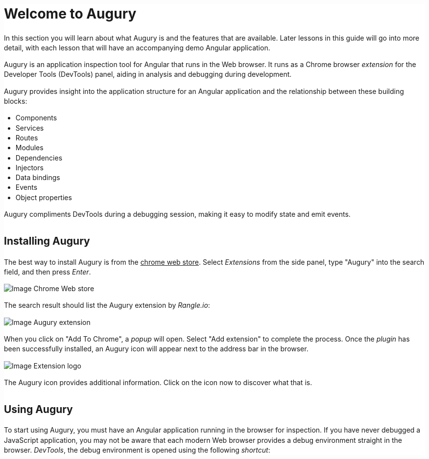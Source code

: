 # Welcome to Augury

In this section you will learn about what Augury is and the features that are available. Later lessons in this guide will go into more detail, with each lesson that will have an accompanying demo Angular application.

Augury is an application inspection tool for Angular that runs in the Web browser. It runs as a Chrome browser _extension_ for the Developer Tools (DevTools) panel, aiding in analysis and debugging during development.

Augury provides insight into the application structure for an Angular application and the relationship between these building blocks:

* Components
* Services
* Routes
* Modules
* Dependencies
* Injectors
* Data bindings
* Events
* Object properties

Augury compliments DevTools during a debugging session, making it easy to modify state and emit events.

## Installing Augury

The best way to install Augury is from the [chrome web store](https://chrome.google.com/webstore/category/extensions?hl=en). Select _Extensions_ from the side panel, type "Augury" into the search field, and then press _Enter_.

![Image Chrome Web store](images/chrome-web-store.png)

The search result should list the Augury extension by _Rangle.io_:

![Image Augury extension](images/augury-extension.png)

When you click on "Add To Chrome", a _popup_ will open. Select "Add extension" to complete the process. Once the _plugin_ has been successfully installed, an Augury icon will appear next to the address bar in the browser.

![Image Extension logo](images/extension-logo.png)

The Augury icon provides additional information. Click on the icon now to discover what that is.

## Using Augury

To start using Augury, you must have an Angular application running in the browser for inspection. If you have never debugged a JavaScript application, you may not be aware that each modern Web browser provides a debug environment straight in the browser. _DevTools_, the debug environment is opened using the following _shortcut_:

